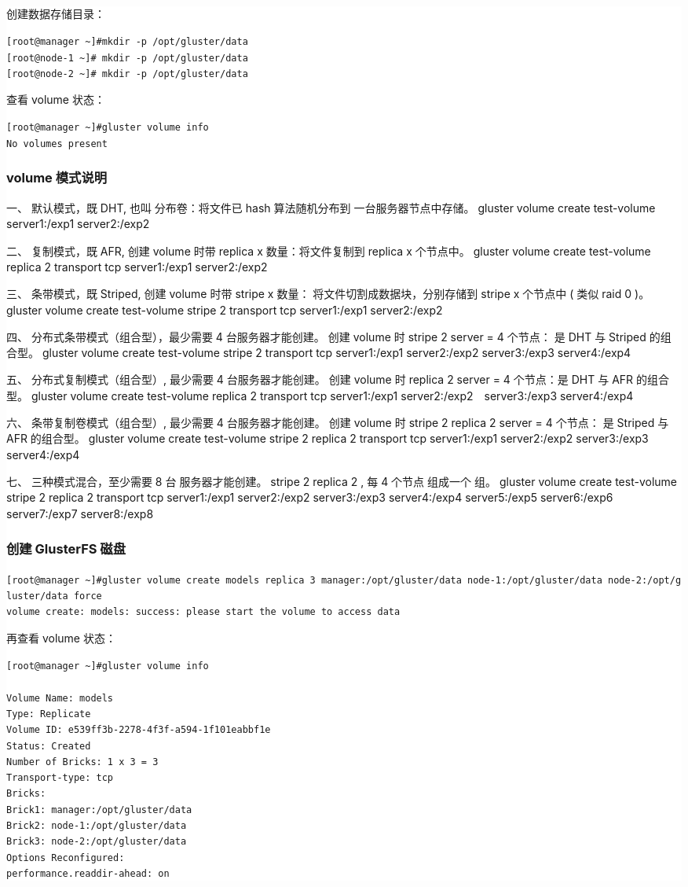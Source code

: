 
创建数据存储目录：

```
[root@manager ~]#mkdir -p /opt/gluster/data
[root@node-1 ~]# mkdir -p /opt/gluster/data
[root@node-2 ~]# mkdir -p /opt/gluster/data
```


查看 volume 状态：

```
[root@manager ~]#gluster volume info
No volumes present
```


### volume 模式说明

一、 默认模式，既 DHT, 也叫 分布卷：将文件已 hash 算法随机分布到 一台服务器节点中存储。
gluster volume create test-volume server1:/exp1 server2:/exp2

二、 复制模式，既 AFR, 创建 volume 时带 replica x 数量：将文件复制到 replica x 个节点中。
gluster volume create test-volume replica 2 transport tcp server1:/exp1 server2:/exp2

三、 条带模式，既 Striped, 创建 volume 时带 stripe x 数量： 将文件切割成数据块，分别存储到 stripe x 个节点中 ( 类似 raid 0 )。
gluster volume create test-volume stripe 2 transport tcp server1:/exp1 server2:/exp2

四、 分布式条带模式（组合型），最少需要 4 台服务器才能创建。 创建 volume 时 stripe 2 server = 4 个节点： 是 DHT 与 Striped 的组合型。
gluster volume create test-volume stripe 2 transport tcp server1:/exp1 server2:/exp2 server3:/exp3 server4:/exp4

五、 分布式复制模式（组合型）, 最少需要 4 台服务器才能创建。 创建 volume 时 replica 2 server = 4 个节点：是 DHT 与 AFR 的组合型。
gluster volume create test-volume replica 2 transport tcp server1:/exp1 server2:/exp2　server3:/exp3 server4:/exp4

六、 条带复制卷模式（组合型）, 最少需要 4 台服务器才能创建。 创建 volume 时 stripe 2 replica 2 server = 4 个节点： 是 Striped 与 AFR 的组合型。
gluster volume create test-volume stripe 2 replica 2 transport tcp server1:/exp1 server2:/exp2 server3:/exp3 server4:/exp4

七、 三种模式混合，至少需要 8 台 服务器才能创建。 stripe 2 replica 2 , 每 4 个节点 组成一个 组。
gluster volume create test-volume stripe 2 replica 2 transport tcp server1:/exp1 server2:/exp2 server3:/exp3 server4:/exp4 server5:/exp5 server6:/exp6 server7:/exp7 server8:/exp8

### 创建 GlusterFS 磁盘

```
[root@manager ~]#gluster volume create models replica 3 manager:/opt/gluster/data node-1:/opt/gluster/data node-2:/opt/gluster/data force
volume create: models: success: please start the volume to access data
```

再查看 volume 状态：

```
[root@manager ~]#gluster volume info

Volume Name: models
Type: Replicate
Volume ID: e539ff3b-2278-4f3f-a594-1f101eabbf1e
Status: Created
Number of Bricks: 1 x 3 = 3
Transport-type: tcp
Bricks:
Brick1: manager:/opt/gluster/data
Brick2: node-1:/opt/gluster/data
Brick3: node-2:/opt/gluster/data
Options Reconfigured:
performance.readdir-ahead: on
```